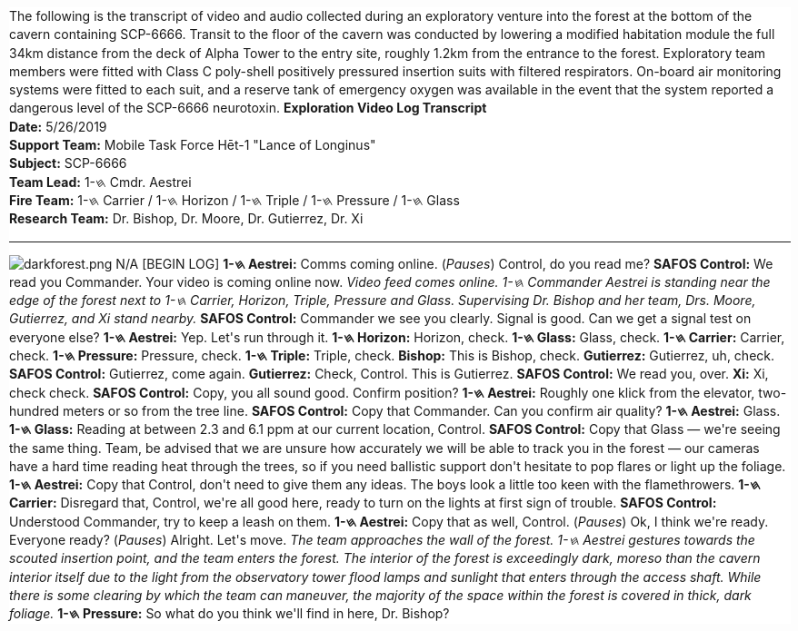 The following is the transcript of video and audio collected during an exploratory venture into the forest at the bottom of the cavern containing SCP-6666. Transit to the floor of the cavern was conducted by lowering a modified habitation module the full 34km distance from the deck of Alpha Tower to the entry site, roughly 1.2km from the entrance to the forest.
Exploratory team members were fitted with Class C poly-shell positively pressured insertion suits with filtered respirators. On-board air monitoring systems were fitted to each suit, and a reserve tank of emergency oxygen was available in the event that the system reported a dangerous level of the SCP-6666 neurotoxin.
**Exploration Video Log Transcript**  
**Date:** 5/26/2019  
**Support Team:** Mobile Task Force Hēt-1 "Lance of Longinus"  
**Subject:** SCP-6666  
**Team Lead:** 1-𐤇 Cmdr. Aestrei  
**Fire Team:** 1-𐤇 Carrier / 1-𐤇 Horizon / 1-𐤇 Triple / 1-𐤇 Pressure / 1-𐤇 Glass  
**Research Team:** Dr. Bishop, Dr. Moore, Dr. Gutierrez, Dr. Xi
* * *
![darkforest.png](https://scp-wiki.wdfiles.com/local--files/scp-6666/darkforest.png)
N/A
[BEGIN LOG]
**1-𐤇 Aestrei:** Comms coming online. (_Pauses_) Control, do you read me?
**SAFOS Control:** We read you Commander. Your video is coming online now.
_Video feed comes online. 1-𐤇 Commander Aestrei is standing near the edge of the forest next to 1-𐤇 Carrier, Horizon, Triple, Pressure and Glass. Supervising Dr. Bishop and her team, Drs. Moore, Gutierrez, and Xi stand nearby._
**SAFOS Control:** Commander we see you clearly. Signal is good. Can we get a signal test on everyone else?
**1-𐤇 Aestrei:** Yep. Let's run through it.
**1-𐤇 Horizon:** Horizon, check.
**1-𐤇 Glass:** Glass, check.
**1-𐤇 Carrier:** Carrier, check.
**1-𐤇 Pressure:** Pressure, check.
**1-𐤇 Triple:** Triple, check.
**Bishop:** This is Bishop, check.
**Gutierrez:** Gutierrez, uh, check.
**SAFOS Control:** Gutierrez, come again.
**Gutierrez:** Check, Control. This is Gutierrez.
**SAFOS Control:** We read you, over.
**Xi:** Xi, check check.
**SAFOS Control:** Copy, you all sound good. Confirm position?
**1-𐤇 Aestrei:** Roughly one klick from the elevator, two-hundred meters or so from the tree line.
**SAFOS Control:** Copy that Commander. Can you confirm air quality?
**1-𐤇 Aestrei:** Glass.
**1-𐤇 Glass:** Reading at between 2.3 and 6.1 ppm at our current location, Control.
**SAFOS Control:** Copy that Glass — we're seeing the same thing. Team, be advised that we are unsure how accurately we will be able to track you in the forest — our cameras have a hard time reading heat through the trees, so if you need ballistic support don't hesitate to pop flares or light up the foliage.
**1-𐤇 Aestrei:** Copy that Control, don't need to give them any ideas. The boys look a little too keen with the flamethrowers.
**1-𐤇 Carrier:** Disregard that, Control, we're all good here, ready to turn on the lights at first sign of trouble.
**SAFOS Control:** Understood Commander, try to keep a leash on them.
**1-𐤇 Aestrei:** Copy that as well, Control. (_Pauses_) Ok, I think we're ready. Everyone ready? (_Pauses_) Alright. Let's move.
_The team approaches the wall of the forest. 1-𐤇 Aestrei gestures towards the scouted insertion point, and the team enters the forest._
_The interior of the forest is exceedingly dark, moreso than the cavern interior itself due to the light from the observatory tower flood lamps and sunlight that enters through the access shaft. While there is some clearing by which the team can maneuver, the majority of the space within the forest is covered in thick, dark foliage._
**1-𐤇 Pressure:** So what do you think we'll find in here, Dr. Bishop?